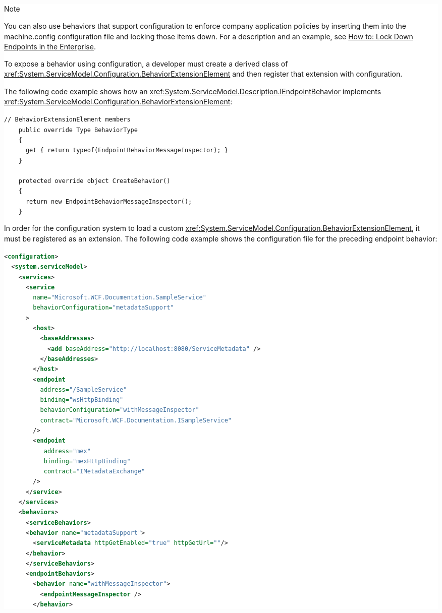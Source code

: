 > [!NOTE]
>  You can also use behaviors that support configuration to enforce company application policies by inserting them into the machine.config configuration file and locking those items down. For a description and an example, see [How to: Lock Down Endpoints in the Enterprise](../../../../docs/framework/wcf/extending/how-to-lock-down-endpoints-in-the-enterprise.md).  
  
 To expose a behavior using configuration, a developer must create a derived class of <xref:System.ServiceModel.Configuration.BehaviorExtensionElement> and then register that extension with configuration.  
  
 The following code example shows how an  <xref:System.ServiceModel.Description.IEndpointBehavior> implements <xref:System.ServiceModel.Configuration.BehaviorExtensionElement>:  
  
```  
// BehaviorExtensionElement members  
    public override Type BehaviorType  
    {  
      get { return typeof(EndpointBehaviorMessageInspector); }  
    }  
  
    protected override object CreateBehavior()  
    {  
      return new EndpointBehaviorMessageInspector();  
    }  
```  
  
 In order for the configuration system to load a custom <xref:System.ServiceModel.Configuration.BehaviorExtensionElement>, it must be registered as an extension. The following code example shows the configuration file for the preceding endpoint behavior:  
  
```xml  
<configuration>  
  <system.serviceModel>  
    <services>  
      <service   
        name="Microsoft.WCF.Documentation.SampleService"  
        behaviorConfiguration="metadataSupport"  
      >  
        <host>  
          <baseAddresses>  
            <add baseAddress="http://localhost:8080/ServiceMetadata" />  
          </baseAddresses>  
        </host>  
        <endpoint  
          address="/SampleService"  
          binding="wsHttpBinding"  
          behaviorConfiguration="withMessageInspector"   
          contract="Microsoft.WCF.Documentation.ISampleService"  
        />  
        <endpoint  
           address="mex"  
           binding="mexHttpBinding"  
           contract="IMetadataExchange"  
        />  
      </service>  
    </services>  
    <behaviors>  
      <serviceBehaviors>  
      <behavior name="metadataSupport">  
        <serviceMetadata httpGetEnabled="true" httpGetUrl=""/>  
      </behavior>  
      </serviceBehaviors>  
      <endpointBehaviors>  
        <behavior name="withMessageInspector">  
          <endpointMessageInspector />  
        </behavior>  
```